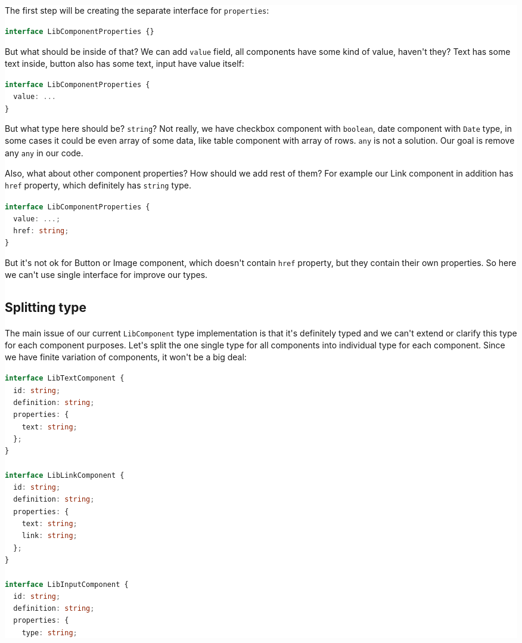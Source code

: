 The first step will be creating the separate interface for <code class="language-">properties</code>:

```typescript
interface LibComponentProperties {}
```

But what should be inside of that? We can add <code class="language-">value</code> field, all components have some kind of value, haven't they? Text has some text inside, button also has some text, input have value itself:

```typescript
interface LibComponentProperties {
  value: ...
}
```

But what type here should be? <code class="language-">string</code>? Not really, we have checkbox component with <code class="language-">boolean</code>, date component with <code class="language-">Date</code> type, in some cases it could be even array of some data, like table component with array of rows. <code class="language-">any</code> is not a solution. Our goal is remove any <code class="language-">any</code> in our code.

Also, what about other component properties? How should we add rest of them? For example our Link component in addition has <code class="language-">href</code> property, which definitely has <code class="language-">string</code> type.

```typescript
interface LibComponentProperties {
  value: ...;
  href: string;
}
```

But it's not ok for Button or Image component, which doesn't contain <code class="language-">href</code> property, but they contain their own properties. So here we can't use single interface for improve our types.

## Splitting type

The main issue of our current <code class="language-">LibComponent</code> type implementation is that it's definitely typed and we can't extend or clarify this type for each component purposes. Let's split the one single type for all components into individual type for each component. Since we have finite variation of components, it won't be a big deal:

```typescript
interface LibTextComponent {
  id: string;
  definition: string;
  properties: {
    text: string;
  };
}

interface LibLinkComponent {
  id: string;
  definition: string;
  properties: {
    text: string;
    link: string;
  };
}

interface LibInputComponent {
  id: string;
  definition: string;
  properties: {
    type: string;
```